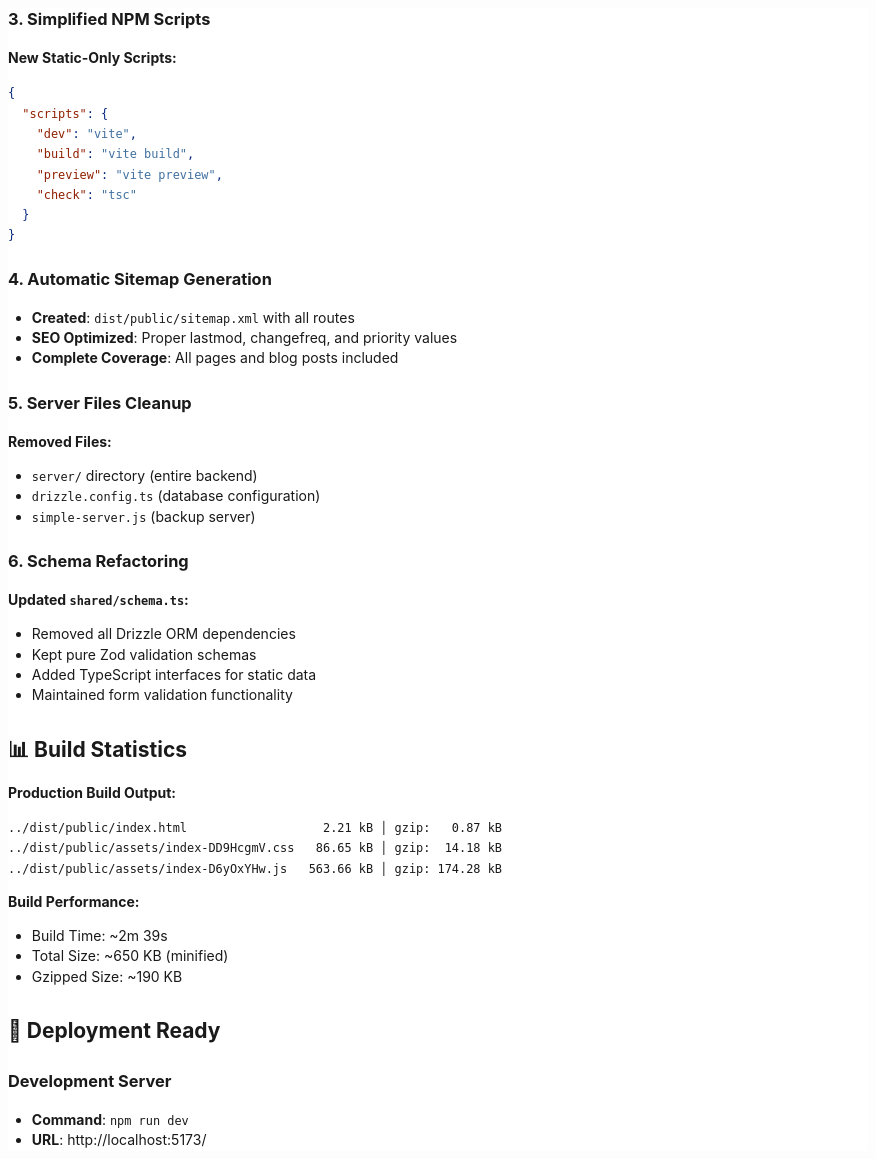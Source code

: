 ### 3. Simplified NPM Scripts
**New Static-Only Scripts:**
```json
{
  "scripts": {
    "dev": "vite",
    "build": "vite build", 
    "preview": "vite preview",
    "check": "tsc"
  }
}
```

### 4. Automatic Sitemap Generation
- **Created**: `dist/public/sitemap.xml` with all routes
- **SEO Optimized**: Proper lastmod, changefreq, and priority values
- **Complete Coverage**: All pages and blog posts included

### 5. Server Files Cleanup
**Removed Files:**
- `server/` directory (entire backend)
- `drizzle.config.ts` (database configuration)  
- `simple-server.js` (backup server)

### 6. Schema Refactoring
**Updated `shared/schema.ts`:**
- Removed all Drizzle ORM dependencies
- Kept pure Zod validation schemas
- Added TypeScript interfaces for static data
- Maintained form validation functionality

## 📊 **Build Statistics**

**Production Build Output:**
```
../dist/public/index.html                   2.21 kB │ gzip:   0.87 kB
../dist/public/assets/index-DD9HcgmV.css   86.65 kB │ gzip:  14.18 kB  
../dist/public/assets/index-D6yOxYHw.js   563.66 kB │ gzip: 174.28 kB
```

**Build Performance:**
- Build Time: ~2m 39s
- Total Size: ~650 KB (minified)
- Gzipped Size: ~190 KB

## 🚀 **Deployment Ready**

### Development Server
- **Command**: `npm run dev`
- **URL**: http://localhost:5173/
